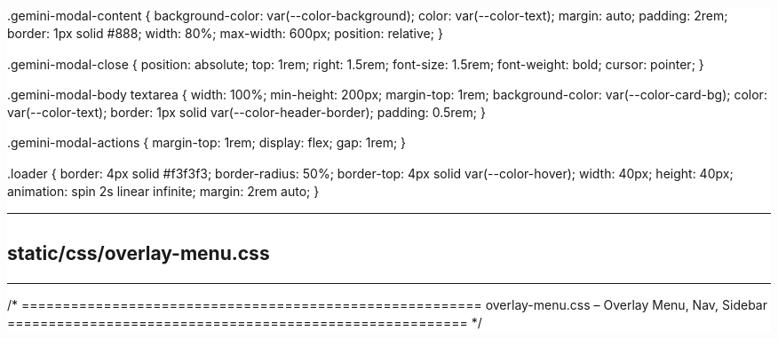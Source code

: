 .gemini-modal-content {
background-color: var(--color-background);
color: var(--color-text);
margin: auto;
padding: 2rem;
border: 1px solid #888;
width: 80%;
max-width: 600px;
position: relative;
}

.gemini-modal-close {
position: absolute;
top: 1rem;
right: 1.5rem;
font-size: 1.5rem;
font-weight: bold;
cursor: pointer;
}

.gemini-modal-body textarea {
width: 100%;
min-height: 200px;
margin-top: 1rem;
background-color: var(--color-card-bg);
color: var(--color-text);
border: 1px solid var(--color-header-border);
padding: 0.5rem;
}

.gemini-modal-actions {
margin-top: 1rem;
display: flex;
gap: 1rem;
}

.loader {
border: 4px solid #f3f3f3;
border-radius: 50%;
border-top: 4px solid var(--color-hover);
width: 40px;
height: 40px;
animation: spin 2s linear infinite;
margin: 2rem auto;
}

---
## static/css/overlay-menu.css
---
/* ========================================================
   overlay-menu.css – Overlay Menu, Nav, Sidebar
   ======================================================== */
